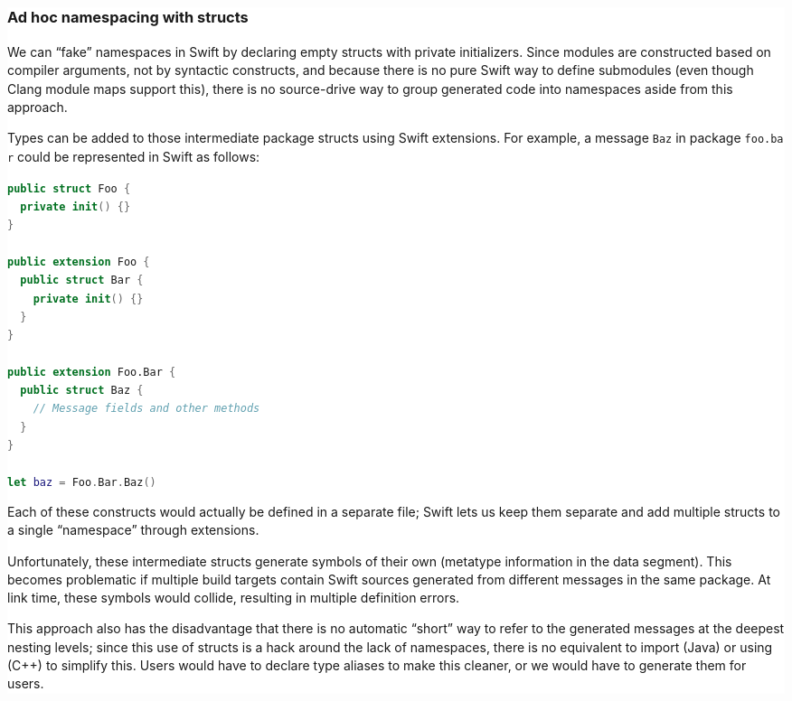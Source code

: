 ### Ad hoc namespacing with structs

We can “fake” namespaces in Swift by declaring empty structs with private
initializers. Since modules are constructed based on compiler arguments, not by
syntactic constructs, and because there is no pure Swift way to define
submodules (even though Clang module maps support this), there is no
source-drive way to group generated code into namespaces aside from this
approach.

Types can be added to those intermediate package structs using Swift extensions.
For example, a message `Baz` in package `foo.bar` could be represented in Swift
as follows:

```swift
public struct Foo {
  private init() {}
}

public extension Foo {
  public struct Bar {
    private init() {}
  }
}

public extension Foo.Bar {
  public struct Baz {
    // Message fields and other methods
  }
}

let baz = Foo.Bar.Baz()
```

Each of these constructs would actually be defined in a separate file; Swift
lets us keep them separate and add multiple structs to a single “namespace”
through extensions.

Unfortunately, these intermediate structs generate symbols of their own
(metatype information in the data segment). This becomes problematic if multiple
build targets contain Swift sources generated from different messages in the
same package. At link time, these symbols would collide, resulting in multiple
definition errors.

This approach also has the disadvantage that there is no automatic “short” way
to refer to the generated messages at the deepest nesting levels; since this use
of structs is a hack around the lack of namespaces, there is no equivalent to
import (Java) or using (C++) to simplify this. Users would have to declare type
aliases to make this cleaner, or we would have to generate them for users.
